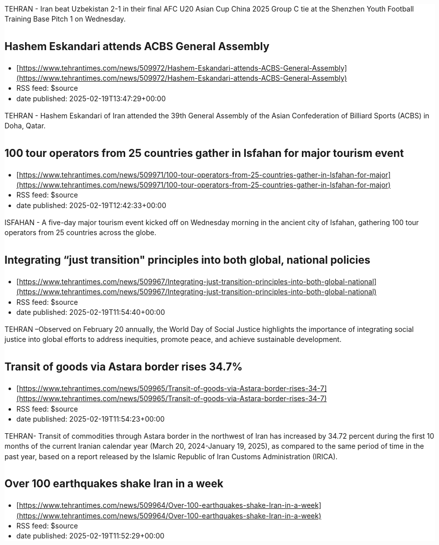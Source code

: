TEHRAN - Iran beat Uzbekistan 2-1 in their final AFC U20 Asian Cup China 2025 Group C tie at the Shenzhen Youth Football Training Base Pitch 1 on Wednesday.

## Hashem Eskandari attends ACBS General Assembly
 - [https://www.tehrantimes.com/news/509972/Hashem-Eskandari-attends-ACBS-General-Assembly](https://www.tehrantimes.com/news/509972/Hashem-Eskandari-attends-ACBS-General-Assembly)
 - RSS feed: $source
 - date published: 2025-02-19T13:47:29+00:00

TEHRAN - Hashem Eskandari of Iran attended the 39th General Assembly of the Asian Confederation of Billiard Sports (ACBS) in Doha, Qatar.

## 100 tour operators from 25 countries gather in Isfahan for major tourism event
 - [https://www.tehrantimes.com/news/509971/100-tour-operators-from-25-countries-gather-in-Isfahan-for-major](https://www.tehrantimes.com/news/509971/100-tour-operators-from-25-countries-gather-in-Isfahan-for-major)
 - RSS feed: $source
 - date published: 2025-02-19T12:42:33+00:00

ISFAHAN - A five-day major tourism event kicked off on Wednesday morning in the ancient city of Isfahan, gathering 100 tour operators from 25 countries across the globe.

## Integrating “just transition" principles into both global, national policies
 - [https://www.tehrantimes.com/news/509967/Integrating-just-transition-principles-into-both-global-national](https://www.tehrantimes.com/news/509967/Integrating-just-transition-principles-into-both-global-national)
 - RSS feed: $source
 - date published: 2025-02-19T11:54:40+00:00

TEHRAN –Observed on February 20 annually, the World Day of Social Justice highlights the importance of integrating social justice into global efforts to address inequities, promote peace, and achieve sustainable development.

## Transit of goods via Astara border rises 34.7%
 - [https://www.tehrantimes.com/news/509965/Transit-of-goods-via-Astara-border-rises-34-7](https://www.tehrantimes.com/news/509965/Transit-of-goods-via-Astara-border-rises-34-7)
 - RSS feed: $source
 - date published: 2025-02-19T11:54:23+00:00

TEHRAN- Transit of commodities through Astara border in the northwest of Iran has increased by 34.72 percent during the first 10 months of the current Iranian calendar year (March 20, 2024-January 19, 2025), as compared to the same period of time in the past year, based on a report released by the Islamic Republic of Iran Customs Administration (IRICA).

## Over 100 earthquakes shake Iran in a week
 - [https://www.tehrantimes.com/news/509964/Over-100-earthquakes-shake-Iran-in-a-week](https://www.tehrantimes.com/news/509964/Over-100-earthquakes-shake-Iran-in-a-week)
 - RSS feed: $source
 - date published: 2025-02-19T11:52:29+00:00
